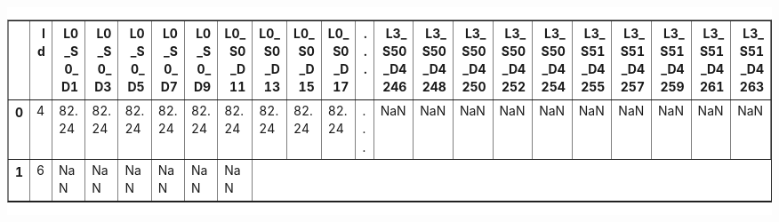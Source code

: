 


<div style="max-height:1000px;max-width:1500px;overflow:auto;">
<table border="1" class="dataframe">
  <thead>
    <tr style="text-align: right;">
      <th></th>
      <th>Id</th>
      <th>L0_S0_D1</th>
      <th>L0_S0_D3</th>
      <th>L0_S0_D5</th>
      <th>L0_S0_D7</th>
      <th>L0_S0_D9</th>
      <th>L0_S0_D11</th>
      <th>L0_S0_D13</th>
      <th>L0_S0_D15</th>
      <th>L0_S0_D17</th>
      <th>...</th>
      <th>L3_S50_D4246</th>
      <th>L3_S50_D4248</th>
      <th>L3_S50_D4250</th>
      <th>L3_S50_D4252</th>
      <th>L3_S50_D4254</th>
      <th>L3_S51_D4255</th>
      <th>L3_S51_D4257</th>
      <th>L3_S51_D4259</th>
      <th>L3_S51_D4261</th>
      <th>L3_S51_D4263</th>
    </tr>
  </thead>
  <tbody>
    <tr>
      <th>0</th>
      <td>  4</td>
      <td>   82.24</td>
      <td>   82.24</td>
      <td>   82.24</td>
      <td>   82.24</td>
      <td>   82.24</td>
      <td>   82.24</td>
      <td>   82.24</td>
      <td>   82.24</td>
      <td>   82.24</td>
      <td>...</td>
      <td>NaN</td>
      <td>NaN</td>
      <td>NaN</td>
      <td>NaN</td>
      <td>NaN</td>
      <td>NaN</td>
      <td>NaN</td>
      <td>NaN</td>
      <td>NaN</td>
      <td>NaN</td>
    </tr>
    <tr>
      <th>1</th>
      <td>  6</td>
      <td>     NaN</td>
      <td>     NaN</td>
      <td>     NaN</td>
      <td>     NaN</td>
      <td>     NaN</td>
      <td>     NaN</td>